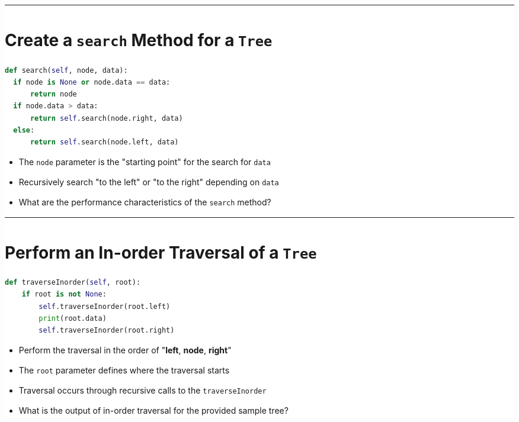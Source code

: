 </v-clicks>

</div>

---

# Create a `search` Method for a `Tree`

```python
def search(self, node, data):
  if node is None or node.data == data:
      return node
  if node.data > data:
      return self.search(node.right, data)
  else:
      return self.search(node.left, data)
```

<div class="mt-5">

<v-clicks>

- The `node` parameter is the "starting point" for the search for `data`

- Recursively search "to the left" or "to the right" depending on `data`

- What are the performance characteristics of the `search` method?

</v-clicks>

</div>

---

# Perform an In-order Traversal of a `Tree`

```python
def traverseInorder(self, root):
    if root is not None:
        self.traverseInorder(root.left)
        print(root.data)
        self.traverseInorder(root.right)
```

<div class="mt-10">

<v-clicks>

- Perform the traversal in the order of "**left**, **node**, **right**"

- The `root` parameter defines where the traversal starts

- Traversal occurs through recursive calls to the `traverseInorder`

- What is the output of in-order traversal for the provided sample tree?

</v-clicks>
